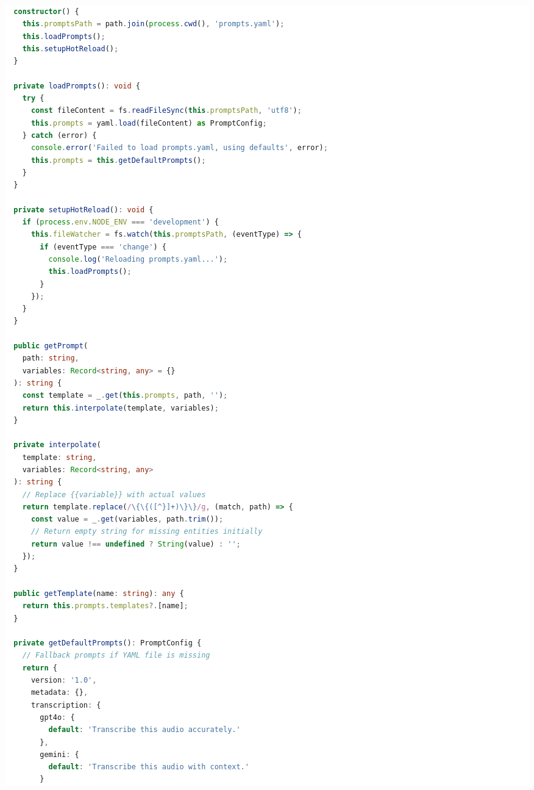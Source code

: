 ```typescript
  constructor() {
    this.promptsPath = path.join(process.cwd(), 'prompts.yaml');
    this.loadPrompts();
    this.setupHotReload();
  }

  private loadPrompts(): void {
    try {
      const fileContent = fs.readFileSync(this.promptsPath, 'utf8');
      this.prompts = yaml.load(fileContent) as PromptConfig;
    } catch (error) {
      console.error('Failed to load prompts.yaml, using defaults', error);
      this.prompts = this.getDefaultPrompts();
    }
  }

  private setupHotReload(): void {
    if (process.env.NODE_ENV === 'development') {
      this.fileWatcher = fs.watch(this.promptsPath, (eventType) => {
        if (eventType === 'change') {
          console.log('Reloading prompts.yaml...');
          this.loadPrompts();
        }
      });
    }
  }

  public getPrompt(
    path: string, 
    variables: Record<string, any> = {}
  ): string {
    const template = _.get(this.prompts, path, '');
    return this.interpolate(template, variables);
  }

  private interpolate(
    template: string, 
    variables: Record<string, any>
  ): string {
    // Replace {{variable}} with actual values
    return template.replace(/\{\{([^}]+)\}\}/g, (match, path) => {
      const value = _.get(variables, path.trim());
      // Return empty string for missing entities initially
      return value !== undefined ? String(value) : '';
    });
  }

  public getTemplate(name: string): any {
    return this.prompts.templates?.[name];
  }

  private getDefaultPrompts(): PromptConfig {
    // Fallback prompts if YAML file is missing
    return {
      version: '1.0',
      metadata: {},
      transcription: {
        gpt4o: {
          default: 'Transcribe this audio accurately.'
        },
        gemini: {
          default: 'Transcribe this audio with context.'
        }
```